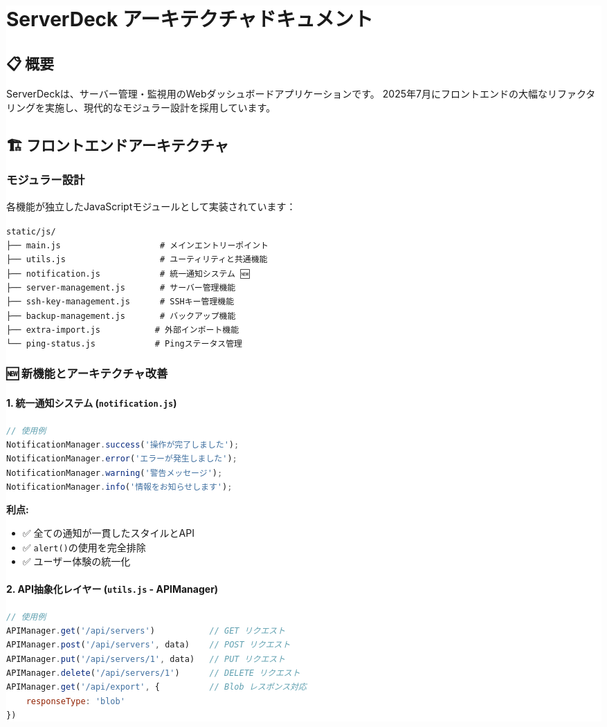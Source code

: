 # ServerDeck アーキテクチャドキュメント

## 📋 概要
ServerDeckは、サーバー管理・監視用のWebダッシュボードアプリケーションです。
2025年7月にフロントエンドの大幅なリファクタリングを実施し、現代的なモジュラー設計を採用しています。

## 🏗 フロントエンドアーキテクチャ

### モジュラー設計
各機能が独立したJavaScriptモジュールとして実装されています：

```
static/js/
├── main.js                    # メインエントリーポイント
├── utils.js                   # ユーティリティと共通機能
├── notification.js            # 統一通知システム 🆕
├── server-management.js       # サーバー管理機能
├── ssh-key-management.js      # SSHキー管理機能
├── backup-management.js       # バックアップ機能
├── extra-import.js           # 外部インポート機能
└── ping-status.js            # Pingステータス管理
```

### 🆕 新機能とアーキテクチャ改善

#### 1. 統一通知システム (`notification.js`)
```javascript
// 使用例
NotificationManager.success('操作が完了しました');
NotificationManager.error('エラーが発生しました');
NotificationManager.warning('警告メッセージ');
NotificationManager.info('情報をお知らせします');
```

**利点:**
- ✅ 全ての通知が一貫したスタイルとAPI
- ✅ `alert()`の使用を完全排除
- ✅ ユーザー体験の統一化

#### 2. API抽象化レイヤー (`utils.js` - APIManager)
```javascript
// 使用例
APIManager.get('/api/servers')           // GET リクエスト
APIManager.post('/api/servers', data)    // POST リクエスト
APIManager.put('/api/servers/1', data)   // PUT リクエスト
APIManager.delete('/api/servers/1')      // DELETE リクエスト
APIManager.get('/api/export', {          // Blob レスポンス対応
    responseType: 'blob'
})
```
